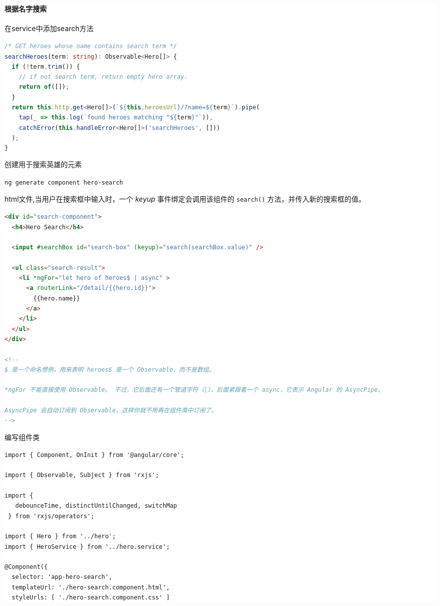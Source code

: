 #### 根据名字搜索

在service中添加search方法

```typescript
/* GET heroes whose name contains search term */
searchHeroes(term: string): Observable<Hero[]> {
  if (!term.trim()) {
    // if not search term, return empty hero array.
    return of([]);
  }
  return this.http.get<Hero[]>(`${this.heroesUrl}/?name=${term}`).pipe(
    tap(_ => this.log(`found heroes matching "${term}"`)),
    catchError(this.handleError<Hero[]>('searchHeroes', []))
  );
}
```

创建用于搜索英雄的元素

```
ng generate component hero-search
```

html文件,当用户在搜索框中输入时，一个 *keyup* 事件绑定会调用该组件的 `search()` 方法，并传入新的搜索框的值。

```html
<div id="search-component">
  <h4>Hero Search</h4>

  <input #searchBox id="search-box" (keyup)="search(searchBox.value)" />

  <ul class="search-result">
    <li *ngFor="let hero of heroes$ | async" >
      <a routerLink="/detail/{{hero.id}}">
        {{hero.name}}
      </a>
    </li>
  </ul>
</div>

<!--
$ 是一个命名惯例，用来表明 heroes$ 是一个 Observable，而不是数组。

*ngFor 不能直接使用 Observable。 不过，它后面还有一个管道字符（|），后面紧跟着一个 async，它表示 Angular 的 AsyncPipe。

AsyncPipe 会自动订阅到 Observable，这样你就不用再在组件类中订阅了。 
-->
```

编写组件类

```
import { Component, OnInit } from '@angular/core';

import { Observable, Subject } from 'rxjs';

import {
   debounceTime, distinctUntilChanged, switchMap
 } from 'rxjs/operators';

import { Hero } from '../hero';
import { HeroService } from '../hero.service';

@Component({
  selector: 'app-hero-search',
  templateUrl: './hero-search.component.html',
  styleUrls: [ './hero-search.component.css' ]
```